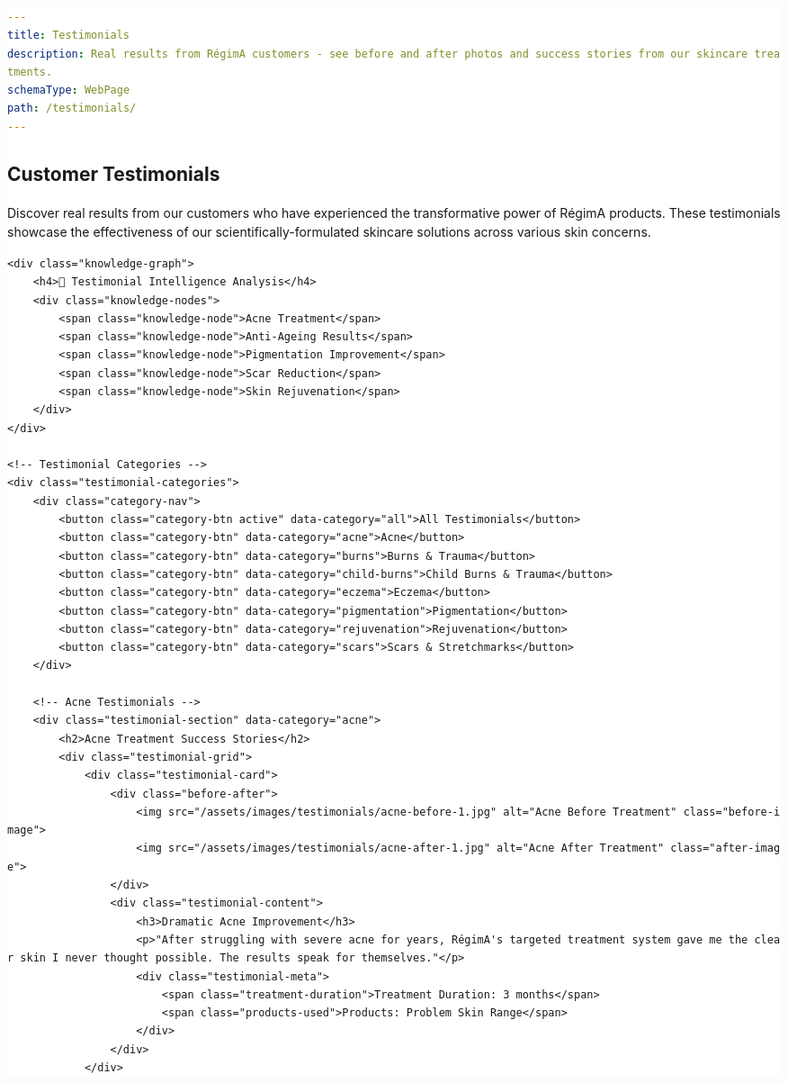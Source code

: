 ```yaml
---
title: Testimonials
description: Real results from RégimA customers - see before and after photos and success stories from our skincare treatments.
schemaType: WebPage
path: /testimonials/
---
```


<section class="content-section">
    <h1>Customer Testimonials</h1>
    <p class="page-intro">Discover real results from our customers who have experienced the transformative power of RégimA products. These testimonials showcase the effectiveness of our scientifically-formulated skincare solutions across various skin concerns.</p>

    <div class="knowledge-graph">
        <h4>🧠 Testimonial Intelligence Analysis</h4>
        <div class="knowledge-nodes">
            <span class="knowledge-node">Acne Treatment</span>
            <span class="knowledge-node">Anti-Ageing Results</span>
            <span class="knowledge-node">Pigmentation Improvement</span>
            <span class="knowledge-node">Scar Reduction</span>
            <span class="knowledge-node">Skin Rejuvenation</span>
        </div>
    </div>

    <!-- Testimonial Categories -->
    <div class="testimonial-categories">
        <div class="category-nav">
            <button class="category-btn active" data-category="all">All Testimonials</button>
            <button class="category-btn" data-category="acne">Acne</button>
            <button class="category-btn" data-category="burns">Burns & Trauma</button>
            <button class="category-btn" data-category="child-burns">Child Burns & Trauma</button>
            <button class="category-btn" data-category="eczema">Eczema</button>
            <button class="category-btn" data-category="pigmentation">Pigmentation</button>
            <button class="category-btn" data-category="rejuvenation">Rejuvenation</button>
            <button class="category-btn" data-category="scars">Scars & Stretchmarks</button>
        </div>

        <!-- Acne Testimonials -->
        <div class="testimonial-section" data-category="acne">
            <h2>Acne Treatment Success Stories</h2>
            <div class="testimonial-grid">
                <div class="testimonial-card">
                    <div class="before-after">
                        <img src="/assets/images/testimonials/acne-before-1.jpg" alt="Acne Before Treatment" class="before-image">
                        <img src="/assets/images/testimonials/acne-after-1.jpg" alt="Acne After Treatment" class="after-image">
                    </div>
                    <div class="testimonial-content">
                        <h3>Dramatic Acne Improvement</h3>
                        <p>"After struggling with severe acne for years, RégimA's targeted treatment system gave me the clear skin I never thought possible. The results speak for themselves."</p>
                        <div class="testimonial-meta">
                            <span class="treatment-duration">Treatment Duration: 3 months</span>
                            <span class="products-used">Products: Problem Skin Range</span>
                        </div>
                    </div>
                </div>
